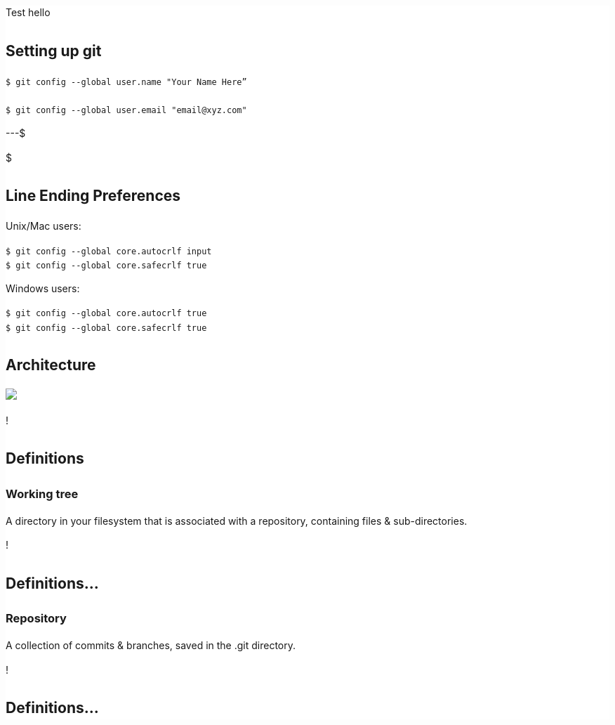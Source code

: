 Test hello

## Setting up git
    $ git config --global user.name "Your Name Here”
 
    $ git config --global user.email "email@xyz.com"




---$



$




## Line Ending Preferences

Unix/Mac users:


	$ git config --global core.autocrlf input
	$ git config --global core.safecrlf true

Windows users:

	$ git config --global core.autocrlf true
	$ git config --global core.safecrlf true



## Architecture

![](http://i.imgur.com/l4PlC9x.png)

!

## Definitions 

### Working tree
A directory in your filesystem that is associated with a repository, containing files & sub-directories.

!

## Definitions... 
 
### Repository
A collection of commits & branches, saved in the .git directory.

!

## Definitions... 
